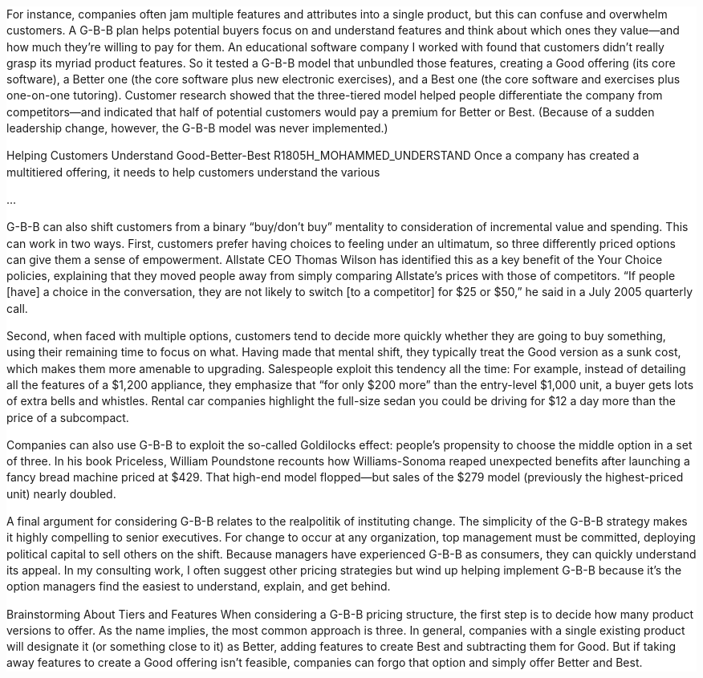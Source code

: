 For instance, companies often jam multiple features and attributes into a single product, but this can confuse and overwhelm customers. A G-B-B plan helps potential buyers focus on and understand features and think about which ones they value—and how much they’re willing to pay for them. An educational software company I worked with found that customers didn’t really grasp its myriad product features. So it tested a G-B-B model that unbundled those features, creating a Good offering (its core software), a Better one (the core software plus new electronic exercises), and a Best one (the core software and exercises plus one-on-one tutoring). Customer research showed that the three-tiered model helped people differentiate the company from competitors—and indicated that half of potential customers would pay a premium for Better or Best. (Because of a sudden leadership change, however, the G-B-B model was never implemented.)

Helping Customers Understand Good-Better-Best
R1805H_MOHAMMED_UNDERSTAND
Once a company has created a multitiered offering, it needs to help customers understand the various

...


G-B-B can also shift customers from a binary “buy/don’t buy” mentality to consideration of incremental value and spending. This can work in two ways. First, customers prefer having choices to feeling under an ultimatum, so three differently priced options can give them a sense of empowerment. Allstate CEO Thomas Wilson has identified this as a key benefit of the Your Choice policies, explaining that they moved people away from simply comparing Allstate’s prices with those of competitors. “If people [have] a choice in the conversation, they are not likely to switch [to a competitor] for $25 or $50,” he said in a July 2005 quarterly call.

Second, when faced with multiple options, customers tend to decide more quickly whether they are going to buy something, using their remaining time to focus on what. Having made that mental shift, they typically treat the Good version as a sunk cost, which makes them more amenable to upgrading. Salespeople exploit this tendency all the time: For example, instead of detailing all the features of a $1,200 appliance, they emphasize that “for only $200 more” than the entry-level $1,000 unit, a buyer gets lots of extra bells and whistles. Rental car companies highlight the full-size sedan you could be driving for $12 a day more than the price of a subcompact.

Companies can also use G-B-B to exploit the so-called Goldilocks effect: people’s propensity to choose the middle option in a set of three. In his book Priceless, William Poundstone recounts how Williams-Sonoma reaped unexpected benefits after launching a fancy bread machine priced at $429. That high-end model flopped—but sales of the $279 model (previously the highest-priced unit) nearly doubled.

A final argument for considering G-B-B relates to the realpolitik of instituting change. The simplicity of the G-B-B strategy makes it highly compelling to senior executives. For change to occur at any organization, top management must be committed, deploying political capital to sell others on the shift. Because managers have experienced G-B-B as consumers, they can quickly understand its appeal. In my consulting work, I often suggest other pricing strategies but wind up helping implement G-B-B because it’s the option managers find the easiest to understand, explain, and get behind.

Brainstorming About Tiers and Features
When considering a G-B-B pricing structure, the first step is to decide how many product versions to offer. As the name implies, the most common approach is three. In general, companies with a single existing product will designate it (or something close to it) as Better, adding features to create Best and subtracting them for Good. But if taking away features to create a Good offering isn’t feasible, companies can forgo that option and simply offer Better and Best.
